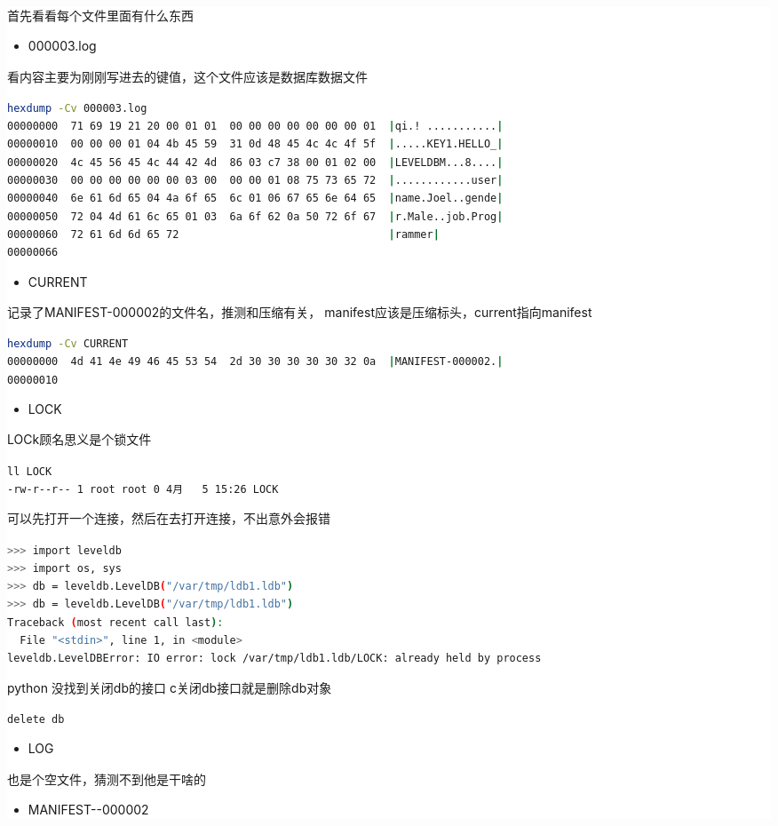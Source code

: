 首先看看每个文件里面有什么东西

- 000003.log

看内容主要为刚刚写进去的键值，这个文件应该是数据库数据文件

```bash
hexdump -Cv 000003.log
00000000  71 69 19 21 20 00 01 01  00 00 00 00 00 00 00 01  |qi.! ...........|
00000010  00 00 00 01 04 4b 45 59  31 0d 48 45 4c 4c 4f 5f  |.....KEY1.HELLO_|
00000020  4c 45 56 45 4c 44 42 4d  86 03 c7 38 00 01 02 00  |LEVELDBM...8....|
00000030  00 00 00 00 00 00 03 00  00 00 01 08 75 73 65 72  |............user|
00000040  6e 61 6d 65 04 4a 6f 65  6c 01 06 67 65 6e 64 65  |name.Joel..gende|
00000050  72 04 4d 61 6c 65 01 03  6a 6f 62 0a 50 72 6f 67  |r.Male..job.Prog|
00000060  72 61 6d 6d 65 72                                 |rammer|
00000066
```

- CURRENT

记录了MANIFEST-000002的文件名，推测和压缩有关， manifest应该是压缩标头，current指向manifest

```bash
hexdump -Cv CURRENT
00000000  4d 41 4e 49 46 45 53 54  2d 30 30 30 30 30 32 0a  |MANIFEST-000002.|
00000010
```

- LOCK

LOCk顾名思义是个锁文件

```bash
ll LOCK
-rw-r--r-- 1 root root 0 4月   5 15:26 LOCK
```

可以先打开一个连接，然后在去打开连接，不出意外会报错

```bash
>>> import leveldb
>>> import os, sys
>>> db = leveldb.LevelDB("/var/tmp/ldb1.ldb")
>>> db = leveldb.LevelDB("/var/tmp/ldb1.ldb")
Traceback (most recent call last):
  File "<stdin>", line 1, in <module>
leveldb.LevelDBError: IO error: lock /var/tmp/ldb1.ldb/LOCK: already held by process
```

python 没找到关闭db的接口 c关闭db接口就是删除db对象

```c
delete db
```

- LOG

也是个空文件，猜测不到他是干啥的

- MANIFEST--000002
